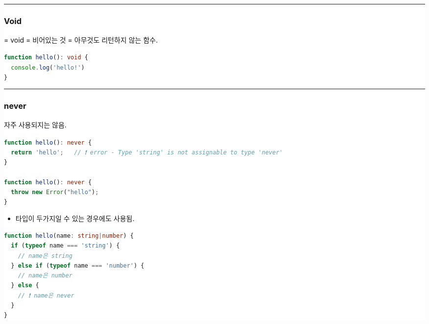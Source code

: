 ***

### Void 
= void = 비어있는 것
= 아무것도 리턴하지 않는 함수.

``` ts
function hello(): void {
  console.log('hello!')
}
```

***

### never
자주 사용되지는 않음.

``` ts
function hello(): never {
  return 'hello';   // ❗️ error - Type 'string' is not assignable to type 'never'
}

function hello(): never {
  throw new Error("hello");
}
```

- 타입이 두가지일 수 있는 경우에도 사용됨.

``` ts
function hello(name: string|number) {
  if (typeof name === 'string') {
    // name은 string
  } else if (typeof name === 'number') {
    // name은 number
  } else {
    // ❗️ name은 never 
  }
}
```


